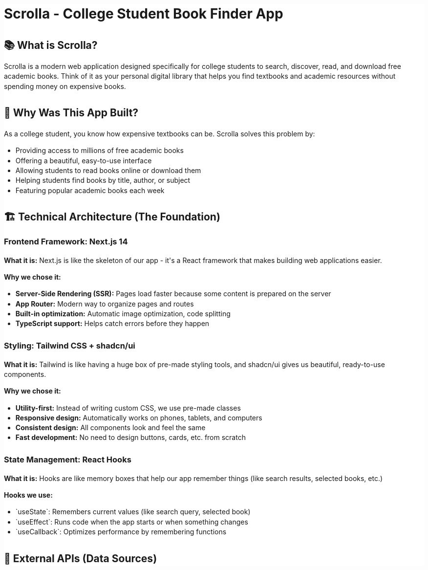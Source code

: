 # Scrolla - College Student Book Finder App

## 📚 What is Scrolla?

Scrolla is a modern web application designed specifically for college students to search, discover, read, and download free academic books. Think of it as your personal digital library that helps you find textbooks and academic resources without spending money on expensive books.

## 🎯 Why Was This App Built?

As a college student, you know how expensive textbooks can be. Scrolla solves this problem by:
- Providing access to millions of free academic books
- Offering a beautiful, easy-to-use interface
- Allowing students to read books online or download them
- Helping students find books by title, author, or subject
- Featuring popular academic books each week

## 🏗️ Technical Architecture (The Foundation)

### Frontend Framework: Next.js 14
**What it is:** Next.js is like the skeleton of our app - it's a React framework that makes building web applications easier.

**Why we chose it:**
- **Server-Side Rendering (SSR):** Pages load faster because some content is prepared on the server
- **App Router:** Modern way to organize pages and routes
- **Built-in optimization:** Automatic image optimization, code splitting
- **TypeScript support:** Helps catch errors before they happen

### Styling: Tailwind CSS + shadcn/ui
**What it is:** Tailwind is like having a huge box of pre-made styling tools, and shadcn/ui gives us beautiful, ready-to-use components.

**Why we chose it:**
- **Utility-first:** Instead of writing custom CSS, we use pre-made classes
- **Responsive design:** Automatically works on phones, tablets, and computers
- **Consistent design:** All components look and feel the same
- **Fast development:** No need to design buttons, cards, etc. from scratch

### State Management: React Hooks
**What it is:** Hooks are like memory boxes that help our app remember things (like search results, selected books, etc.)

**Hooks we use:**
- \`useState\`: Remembers current values (like search query, selected book)
- \`useEffect\`: Runs code when the app starts or when something changes
- \`useCallback\`: Optimizes performance by remembering functions

## 🔌 External APIs (Data Sources)
